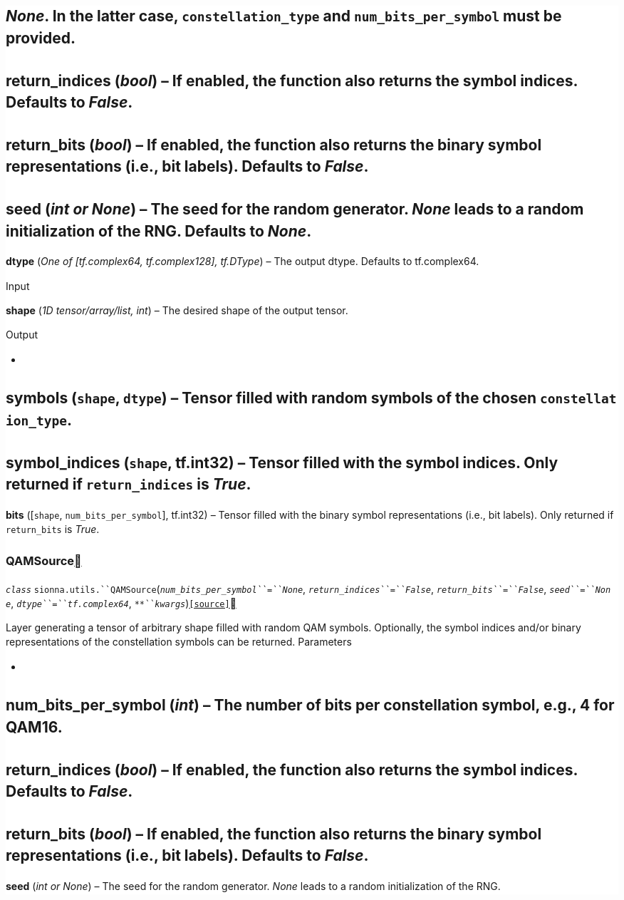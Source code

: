 <cite>None</cite>. In the latter case, `constellation_type`
and `num_bits_per_symbol` must be provided.
- 
**return_indices** (<em>bool</em>) – If enabled, the function also returns the symbol indices.
Defaults to <cite>False</cite>.
- 
**return_bits** (<em>bool</em>) – If enabled, the function also returns the binary symbol
representations (i.e., bit labels).
Defaults to <cite>False</cite>.
- 
**seed** (<em>int</em><em> or </em><em>None</em>) – The seed for the random generator.
<cite>None</cite> leads to a random initialization of the RNG.
Defaults to <cite>None</cite>.
- 
**dtype** (<em>One of</em><em> [</em><em>tf.complex64</em><em>, </em><em>tf.complex128</em><em>]</em><em>, </em><em>tf.DType</em>) – The output dtype. Defaults to tf.complex64.


Input

**shape** (<em>1D tensor/array/list, int</em>) – The desired shape of the output tensor.

Output

- 
**symbols** (`shape`, `dtype`) – Tensor filled with random symbols of the chosen `constellation_type`.
- 
**symbol_indices** (`shape`, tf.int32) – Tensor filled with the symbol indices.
Only returned if `return_indices` is <cite>True</cite>.
- 
**bits** ([`shape`, `num_bits_per_symbol`], tf.int32) – Tensor filled with the binary symbol representations (i.e., bit labels).
Only returned if `return_bits` is <cite>True</cite>.




### QAMSource<a class="headerlink" href="https://nvlabs.github.io/sionna/#qamsource" title="Permalink to this headline"></a>

<em class="property">`class` </em>`sionna.utils.``QAMSource`(<em class="sig-param">`num_bits_per_symbol``=``None`</em>, <em class="sig-param">`return_indices``=``False`</em>, <em class="sig-param">`return_bits``=``False`</em>, <em class="sig-param">`seed``=``None`</em>, <em class="sig-param">`dtype``=``tf.complex64`</em>, <em class="sig-param">`**``kwargs`</em>)<a class="reference internal" href="https://nvlabs.github.io/sionna/../_modules/sionna/utils/misc.html#QAMSource">`[source]`</a><a class="headerlink" href="https://nvlabs.github.io/sionna/#sionna.utils.QAMSource" title="Permalink to this definition"></a>

Layer generating a tensor of arbitrary shape filled with random QAM symbols.
Optionally, the symbol indices and/or binary representations of the
constellation symbols can be returned.
Parameters

- 
**num_bits_per_symbol** (<em>int</em>) – The number of bits per constellation symbol, e.g., 4 for QAM16.
- 
**return_indices** (<em>bool</em>) – If enabled, the function also returns the symbol indices.
Defaults to <cite>False</cite>.
- 
**return_bits** (<em>bool</em>) – If enabled, the function also returns the binary symbol
representations (i.e., bit labels).
Defaults to <cite>False</cite>.
- 
**seed** (<em>int</em><em> or </em><em>None</em>) – The seed for the random generator.
<cite>None</cite> leads to a random initialization of the RNG.